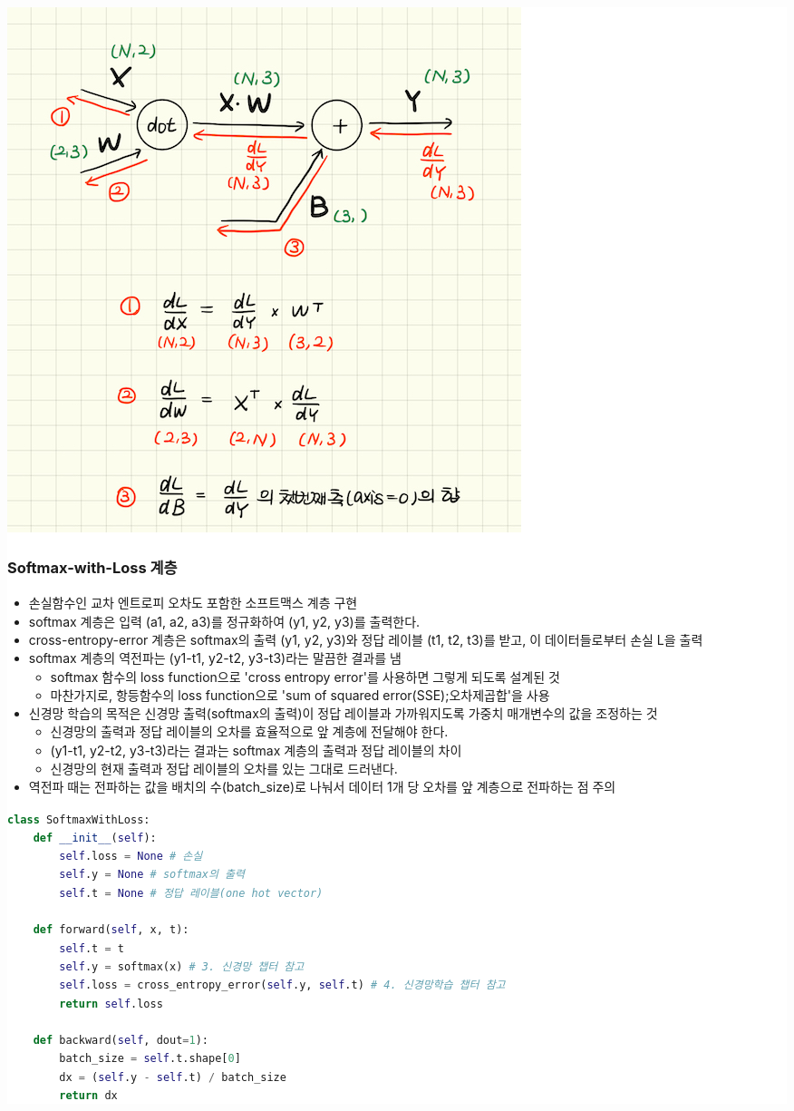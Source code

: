 ![4.오차역전파법(10).jpeg](4.오차역전파법(10).jpeg)

### Softmax-with-Loss 계층

* 손실함수인 교차 엔트로피 오차도 포함한 소프트맥스 계층 구현
* softmax 계층은 입력 (a1, a2, a3)를 정규화하여 (y1, y2, y3)를 출력한다.
* cross-entropy-error 계층은 softmax의 출력 (y1, y2, y3)와 정답 레이블 (t1, t2, t3)를 받고, 이 데이터들로부터 손실 L을 출력
* softmax 계층의 역전파는 (y1-t1, y2-t2, y3-t3)라는 말끔한 결과를 냄
    * softmax 함수의 loss function으로 'cross entropy error'를 사용하면 그렇게 되도록 설계된 것
    * 마찬가지로, 항등함수의 loss function으로 'sum of squared error(SSE);오차제곱합'을 사용
* 신경망 학습의 목적은 신경망 출력(softmax의 출력)이 정답 레이블과 가까워지도록 가중치 매개변수의 값을 조정하는 것
    * 신경망의 출력과 정답 레이블의 오차를 효율적으로 앞 계층에 전달해야 한다.
    * (y1-t1, y2-t2, y3-t3)라는 결과는 softmax 계층의 출력과 정답 레이블의 차이
    * 신경망의 현재 출력과 정답 레이블의 오차를 있는 그대로 드러낸다.
* 역전파 때는 전파하는 값을 배치의 수(batch_size)로 나눠서 데이터 1개 당 오차를 앞 계층으로 전파하는 점 주의


```python
class SoftmaxWithLoss:
    def __init__(self):
        self.loss = None # 손실
        self.y = None # softmax의 출력
        self.t = None # 정답 레이블(one hot vector)

    def forward(self, x, t):
        self.t = t
        self.y = softmax(x) # 3. 신경망 챕터 참고
        self.loss = cross_entropy_error(self.y, self.t) # 4. 신경망학습 챕터 참고
        return self.loss

    def backward(self, dout=1):
        batch_size = self.t.shape[0]
        dx = (self.y - self.t) / batch_size
        return dx
```
